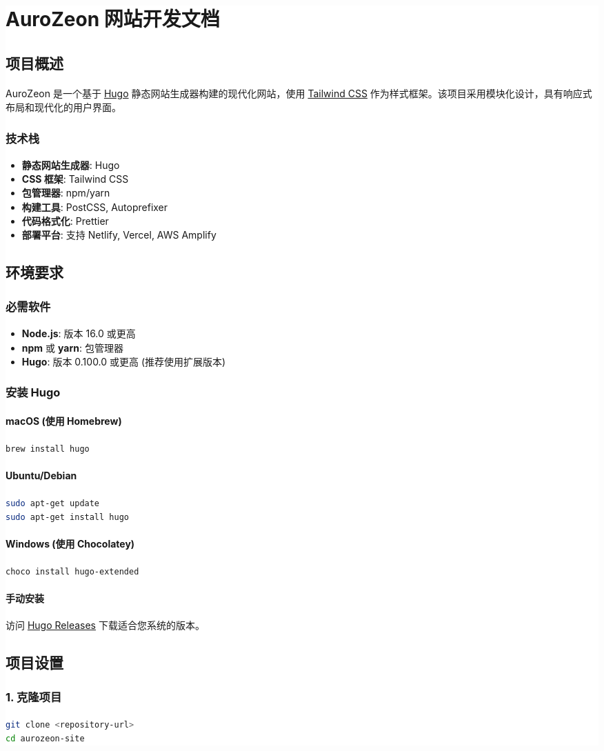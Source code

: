 # AuroZeon 网站开发文档

## 项目概述

AuroZeon 是一个基于 [Hugo](https://gohugo.io/) 静态网站生成器构建的现代化网站，使用 [Tailwind CSS](https://tailwindcss.com/) 作为样式框架。该项目采用模块化设计，具有响应式布局和现代化的用户界面。

### 技术栈

- **静态网站生成器**: Hugo
- **CSS 框架**: Tailwind CSS
- **包管理器**: npm/yarn
- **构建工具**: PostCSS, Autoprefixer
- **代码格式化**: Prettier
- **部署平台**: 支持 Netlify, Vercel, AWS Amplify

## 环境要求

### 必需软件

- **Node.js**: 版本 16.0 或更高
- **npm** 或 **yarn**: 包管理器
- **Hugo**: 版本 0.100.0 或更高 (推荐使用扩展版本)

### 安装 Hugo

#### macOS (使用 Homebrew)
```bash
brew install hugo
```

#### Ubuntu/Debian
```bash
sudo apt-get update
sudo apt-get install hugo
```

#### Windows (使用 Chocolatey)
```bash
choco install hugo-extended
```

#### 手动安装
访问 [Hugo Releases](https://github.com/gohugoio/hugo/releases) 下载适合您系统的版本。

## 项目设置

### 1. 克隆项目
```bash
git clone <repository-url>
cd aurozeon-site
```
